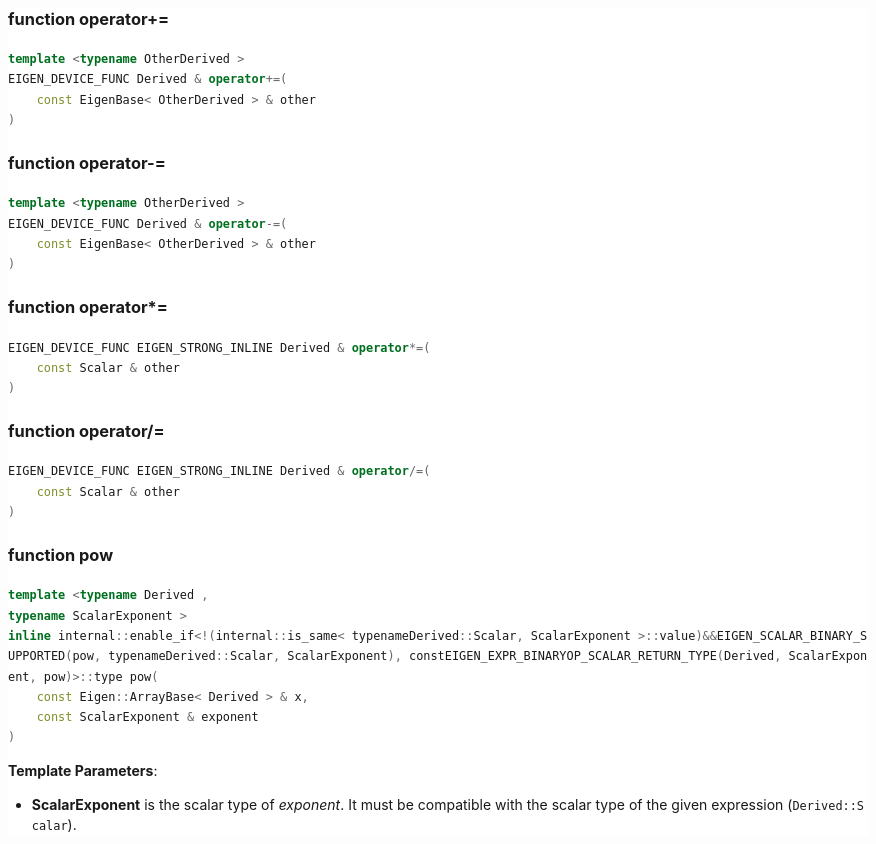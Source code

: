 
### function operator+=

```cpp
template <typename OtherDerived >
EIGEN_DEVICE_FUNC Derived & operator+=(
    const EigenBase< OtherDerived > & other
)
```


### function operator-=

```cpp
template <typename OtherDerived >
EIGEN_DEVICE_FUNC Derived & operator-=(
    const EigenBase< OtherDerived > & other
)
```


### function operator*=

```cpp
EIGEN_DEVICE_FUNC EIGEN_STRONG_INLINE Derived & operator*=(
    const Scalar & other
)
```


### function operator/=

```cpp
EIGEN_DEVICE_FUNC EIGEN_STRONG_INLINE Derived & operator/=(
    const Scalar & other
)
```


### function pow

```cpp
template <typename Derived ,
typename ScalarExponent >
inline internal::enable_if<!(internal::is_same< typenameDerived::Scalar, ScalarExponent >::value)&&EIGEN_SCALAR_BINARY_SUPPORTED(pow, typenameDerived::Scalar, ScalarExponent), constEIGEN_EXPR_BINARYOP_SCALAR_RETURN_TYPE(Derived, ScalarExponent, pow)>::type pow(
    const Eigen::ArrayBase< Derived > & x,
    const ScalarExponent & exponent
)
```


**Template Parameters**: 

  * **ScalarExponent** is the scalar type of _exponent_. It must be compatible with the scalar type of the given expression (<code>Derived::Scalar</code>).
